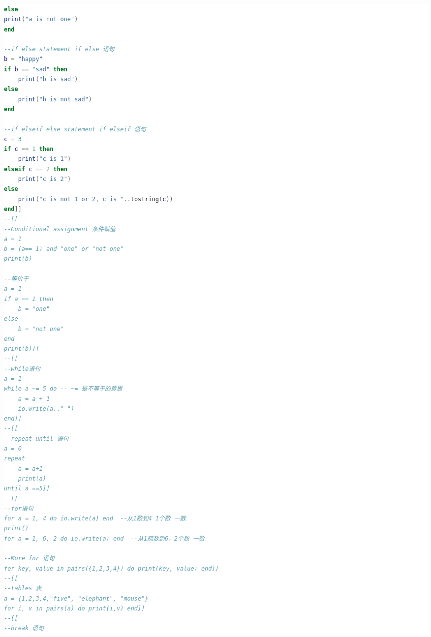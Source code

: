 ```Lua
else
print("a is not one")
end

--if else statement if else 语句
b = "happy"
if b == "sad" then
	print("b is sad")
else
	print("b is not sad")
end

--if elseif else statement if elseif 语句
c = 3
if c == 1 then
	print("c is 1")
elseif c == 2 then
	print("c is 2")
else
	print("c is not 1 or 2, c is "..tostring(c))
end]]
--[[
--Conditional assignment 条件赋值
a = 1
b = (a== 1) and "one" or "not one"
print(b)

--等价于
a = 1
if a == 1 then
	b = "one"
else
	b = "not one"
end
print(b)]]
--[[
--while语句
a = 1
while a ~= 5 do -- ~= 是不等于的意思
	a = a + 1
	io.write(a.." ")
end]]
--[[
--repeat until 语句
a = 0
repeat
	a = a+1
	print(a)
until a ==5]]
--[[
--for语句
for a = 1, 4 do io.write(a) end  --从1数到4 1个数 一数
print()
for a = 1, 6, 2 do io.write(a) end  --从1疏数到6，2个数 一数

--More for 语句
for key, value in pairs({1,2,3,4}) do print(key, value) end]]
--[[
--tables 表
a = {1,2,3,4,"five", "elephant", "mouse"}
for i, v in pairs(a) do print(i,v) end]]
--[[
--break 语句
```
